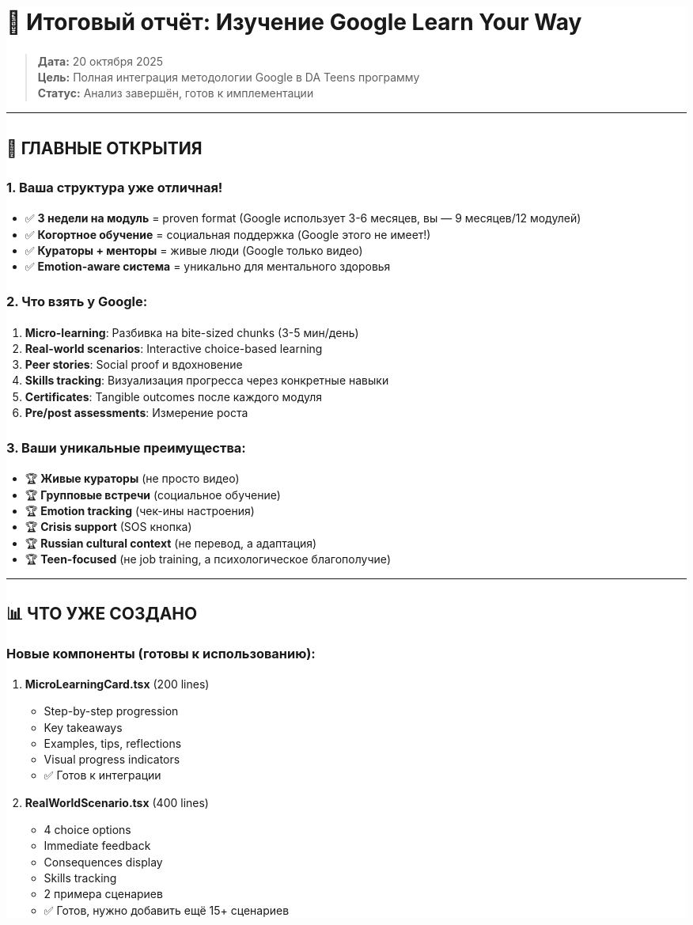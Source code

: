 # 📝 Итоговый отчёт: Изучение Google Learn Your Way

> **Дата:** 20 октября 2025  
> **Цель:** Полная интеграция методологии Google в DA Teens программу  
> **Статус:** Анализ завершён, готов к имплементации

---

## 🎯 ГЛАВНЫЕ ОТКРЫТИЯ

### 1. **Ваша структура уже отличная!**
- ✅ **3 недели на модуль** = proven format (Google использует 3-6 месяцев, вы — 9 месяцев/12 модулей)
- ✅ **Когортное обучение** = социальная поддержка (Google этого не имеет!)
- ✅ **Кураторы + менторы** = живые люди (Google только видео)
- ✅ **Emotion-aware система** = уникально для ментального здоровья

### 2. **Что взять у Google:**
1. **Micro-learning**: Разбивка на bite-sized chunks (3-5 мин/день)
2. **Real-world scenarios**: Interactive choice-based learning
3. **Peer stories**: Social proof и вдохновение
4. **Skills tracking**: Визуализация прогресса через конкретные навыки
5. **Certificates**: Tangible outcomes после каждого модуля
6. **Pre/post assessments**: Измерение роста

### 3. **Ваши уникальные преимущества:**
- 🏆 **Живые кураторы** (не просто видео)
- 🏆 **Групповые встречи** (социальное обучение)
- 🏆 **Emotion tracking** (чек-ины настроения)
- 🏆 **Crisis support** (SOS кнопка)
- 🏆 **Russian cultural context** (не перевод, а адаптация)
- 🏆 **Teen-focused** (не job training, а психологическое благополучие)

---

## 📊 ЧТО УЖЕ СОЗДАНО

### **Новые компоненты (готовы к использованию):**

1. **MicroLearningCard.tsx** (200 lines)
   - Step-by-step progression
   - Key takeaways
   - Examples, tips, reflections
   - Visual progress indicators
   - ✅ Готов к интеграции

2. **RealWorldScenario.tsx** (400 lines)
   - 4 choice options
   - Immediate feedback
   - Consequences display
   - Skills tracking
   - 2 примера сценариев
   - ✅ Готов, нужно добавить ещё 15+ сценариев
